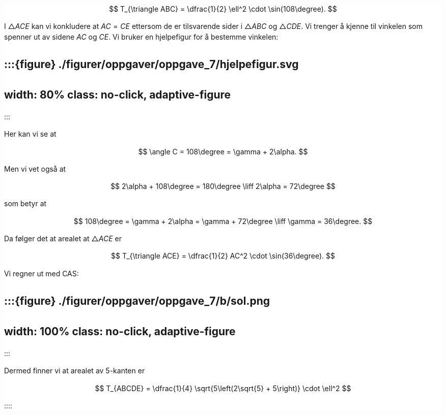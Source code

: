 $$
T_{\triangle ABC} = \dfrac{1}{2} \ell^2 \cdot \sin(108\degree).
$$

I $\triangle ACE$ kan vi konkludere at $AC = CE$ ettersom de er tilsvarende sider i $\triangle ABC$ og $\triangle CDE$. Vi trenger å kjenne til vinkelen som spenner ut av sidene $AC$ og $CE$. Vi bruker en hjelpefigur for å bestemme vinkelen:

:::{figure} ./figurer/oppgaver/oppgave_7/hjelpefigur.svg
---
width: 80%
class: no-click, adaptive-figure
---
:::

Her kan vi se at 

$$
\angle C = 108\degree = \gamma + 2\alpha. 
$$

Men vi vet også at 

$$
2\alpha + 108\degree = 180\degree \liff 2\alpha = 72\degree
$$

som betyr at 

$$
108\degree = \gamma + 2\alpha = \gamma + 72\degree \liff \gamma = 36\degree.
$$


Da følger det at arealet at $\triangle ACE$ er

$$
T_{\triangle ACE} = \dfrac{1}{2} AC^2 \cdot \sin(36\degree).
$$

Vi regner ut med CAS:

:::{figure} ./figurer/oppgaver/oppgave_7/b/sol.png
---
width: 100%
class: no-click, adaptive-figure
---
:::

Dermed finner vi at arealet av $5$-kanten er 

$$
T_{ABCDE} = \dfrac{1}{4} \sqrt{5\left(2\sqrt{5} + 5\right)} \cdot \ell^2
$$



::::
